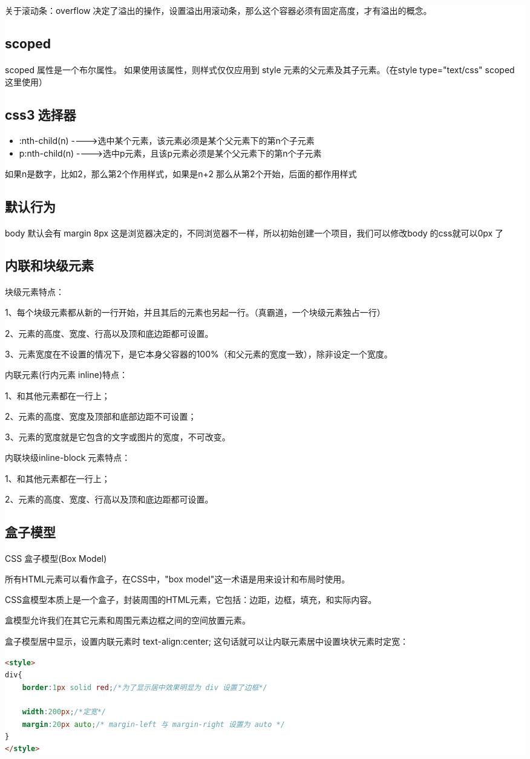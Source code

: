 关于滚动条：overflow 决定了溢出的操作，设置溢出用滚动条，那么这个容器必须有固定高度，才有溢出的概念。

## scoped

scoped 属性是一个布尔属性。
如果使用该属性，则样式仅仅应用到 style 元素的父元素及其子元素。（在style type="text/css" scoped  这里使用）

## css3 选择器

- :nth-child(n)    ---->选中某个元素，该元素必须是某个父元素下的第n个子元素
- p:nth-child(n)   ---->选中p元素，且该p元素必须是某个父元素下的第n个子元素

如果n是数字，比如2，那么第2个作用样式，如果是n+2 那么从第2个开始，后面的都作用样式

## 默认行为

body 默认会有 margin 8px 这是浏览器决定的，不同浏览器不一样，所以初始创建一个项目，我们可以修改body 的css就可以0px 了

## 内联和块级元素

块级元素特点：

1、每个块级元素都从新的一行开始，并且其后的元素也另起一行。（真霸道，一个块级元素独占一行）

2、元素的高度、宽度、行高以及顶和底边距都可设置。

3、元素宽度在不设置的情况下，是它本身父容器的100%（和父元素的宽度一致），除非设定一个宽度。

内联元素(行内元素  inline)特点：

1、和其他元素都在一行上；

2、元素的高度、宽度及顶部和底部边距不可设置；

3、元素的宽度就是它包含的文字或图片的宽度，不可改变。

内联块级inline-block 元素特点：

1、和其他元素都在一行上；

2、元素的高度、宽度、行高以及顶和底边距都可设置。

## 盒子模型

CSS 盒子模型(Box Model)

所有HTML元素可以看作盒子，在CSS中，"box model"这一术语是用来设计和布局时使用。

CSS盒模型本质上是一个盒子，封装周围的HTML元素，它包括：边距，边框，填充，和实际内容。

盒模型允许我们在其它元素和周围元素边框之间的空间放置元素。

盒子模型居中显示，设置内联元素时 text-align:center;  这句话就可以让内联元素居中设置块状元素时定宽：

```html
<style>
div{
    border:1px solid red;/*为了显示居中效果明显为 div 设置了边框*/
    
    width:200px;/*定宽*/
    margin:20px auto;/* margin-left 与 margin-right 设置为 auto */
}
</style>
```
